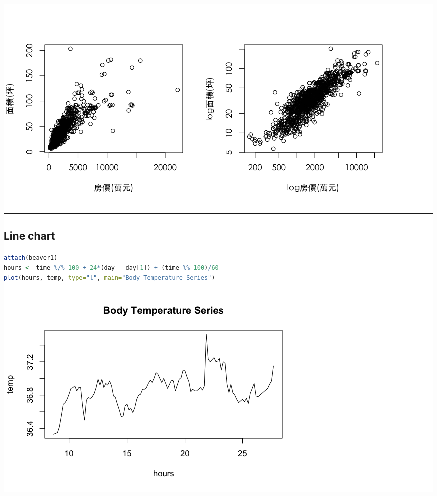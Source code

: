 <div class="rimage center"><img src="figure/unnamed-chunk-19.png" title="plot of chunk unnamed-chunk-19" alt="plot of chunk unnamed-chunk-19" class="plot" /></div>


---
## Line chart

```r
attach(beaver1)
hours <- time %/% 100 + 24*(day - day[1]) + (time %% 100)/60
plot(hours, temp, type="l", main="Body Temperature Series")
```

<div class="rimage center"><img src="figure/unnamed-chunk-20.png" title="plot of chunk unnamed-chunk-20" alt="plot of chunk unnamed-chunk-20" class="plot" /></div>
